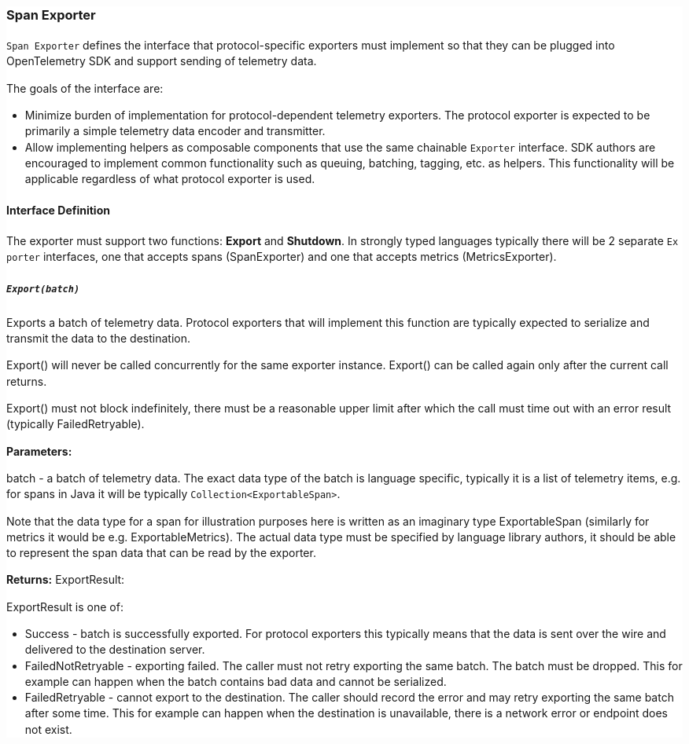 ### Span Exporter

`Span Exporter` defines the interface that protocol-specific exporters must
implement so that they can be plugged into OpenTelemetry SDK and support sending
of telemetry data.

The goals of the interface are:

* Minimize burden of implementation for protocol-dependent telemetry exporters.
  The protocol exporter is expected to be primarily a simple telemetry data
  encoder and transmitter.
* Allow implementing helpers as composable components that use the same
  chainable `Exporter` interface. SDK authors are encouraged to implement common
  functionality such as queuing, batching, tagging, etc. as helpers. This
  functionality will be applicable regardless of what protocol exporter is used.

#### Interface Definition

The exporter must support two functions: **Export** and **Shutdown**. In
strongly typed languages typically there will be 2 separate `Exporter`
interfaces, one that accepts spans (SpanExporter) and one that accepts metrics
(MetricsExporter).

##### `Export(batch)`

Exports a batch of telemetry data. Protocol exporters that will implement this
function are typically expected to serialize and transmit the data to the
destination.

Export() will never be called concurrently for the same exporter instance.
Export() can be called again only after the current call returns.

Export() must not block indefinitely, there must be a reasonable upper limit
after which the call must time out with an error result (typically
FailedRetryable).

**Parameters:**

batch - a batch of telemetry data. The exact data type of the batch is language
specific, typically it is a list of telemetry items, e.g. for spans in Java it
will be typically `Collection<ExportableSpan>`.

Note that the data type for a span for illustration purposes here is written as
an imaginary type ExportableSpan (similarly for metrics it would be e.g.
ExportableMetrics). The actual data type must be specified by language library
authors, it should be able to represent the span data that can be read by the
exporter.

**Returns:** ExportResult:

ExportResult is one of:

* Success - batch is successfully exported. For protocol exporters this
  typically means that the data is sent over the wire and delivered to the
  destination server.
* FailedNotRetryable - exporting failed. The caller must not retry exporting the
  same batch. The batch must be dropped. This for example can happen when the
  batch contains bad data and cannot be serialized.
* FailedRetryable - cannot export to the destination. The caller should record
  the error and may retry exporting the same batch after some time. This for
  example can happen when the destination is unavailable, there is a network
  error or endpoint does not exist.
